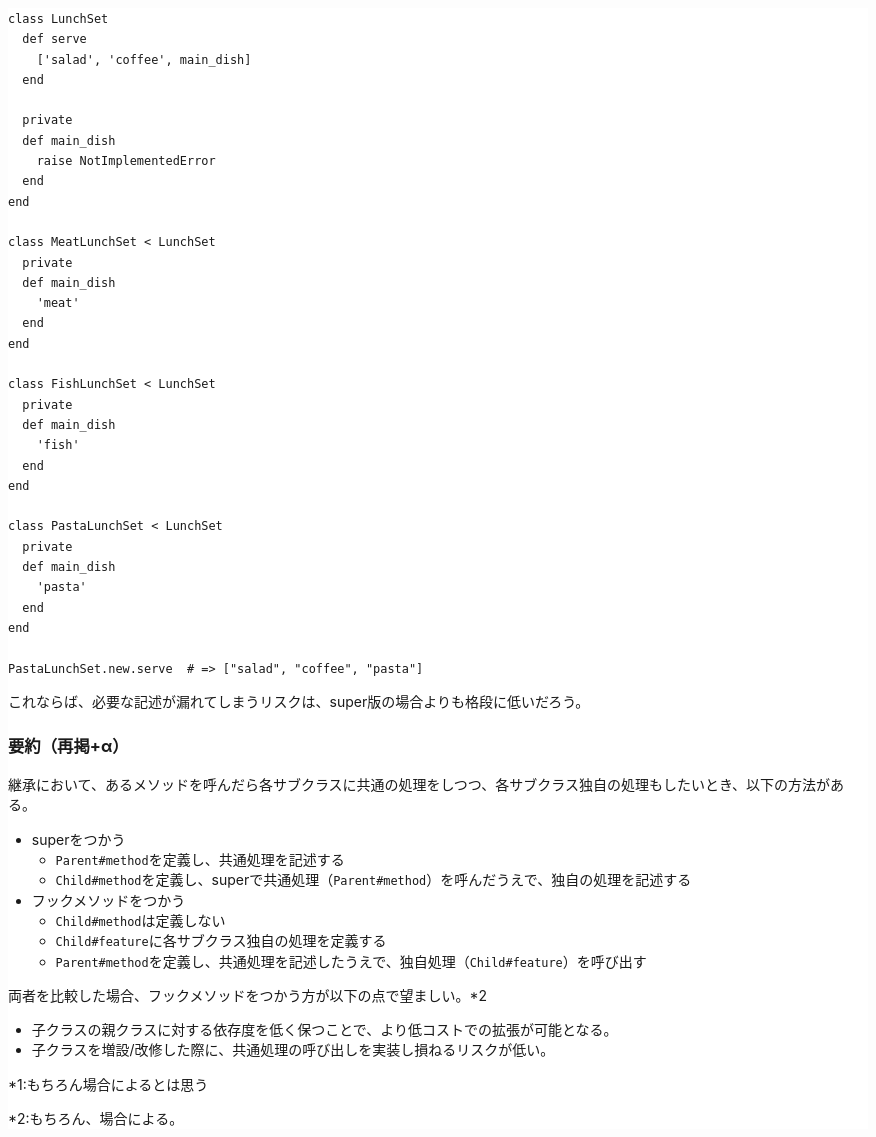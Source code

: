     
    
    class LunchSet
      def serve
        ['salad', 'coffee', main_dish]
      end
    
      private
      def main_dish
        raise NotImplementedError
      end
    end
    
    class MeatLunchSet < LunchSet
      private
      def main_dish
        'meat'
      end
    end
    
    class FishLunchSet < LunchSet
      private
      def main_dish
        'fish'
      end
    end
    
    class PastaLunchSet < LunchSet
      private
      def main_dish
        'pasta'
      end
    end
    
    PastaLunchSet.new.serve  # => ["salad", "coffee", "pasta"]
    

これならば、必要な記述が漏れてしまうリスクは、super版の場合よりも格段に低いだろう。

### 要約（再掲+α）

継承において、あるメソッドを呼んだら各サブクラスに共通の処理をしつつ、各サブクラス独自の処理もしたいとき、以下の方法がある。

  * superをつかう 
    * `Parent#method`を定義し、共通処理を記述する
    * `Child#method`を定義し、superで共通処理（`Parent#method`）を呼んだうえで、独自の処理を記述する
  * フックメソッドをつかう 
    * `Child#method`は定義しない
    * `Child#feature`に各サブクラス独自の処理を定義する
    * `Parent#method`を定義し、共通処理を記述したうえで、独自処理（`Child#feature`）を呼び出す

両者を比較した場合、フックメソッドをつかう方が以下の点で望ましい。*2

  * 子クラスの親クラスに対する依存度を低く保つことで、より低コストでの拡張が可能となる。
  * 子クラスを増設/改修した際に、共通処理の呼び出しを実装し損ねるリスクが低い。

*1:もちろん場合によるとは思う

*2:もちろん、場合による。